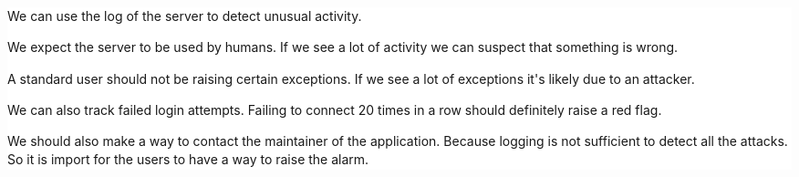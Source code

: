 We can use the log of the server to detect unusual activity. 

We expect the server to be used by humans. If we see a lot of activity we can suspect that something is wrong. 

A standard user should not be raising certain exceptions. If we see a lot of exceptions it's likely due to an attacker.

We can also track failed login attempts. Failing to connect 20 times in a row should definitely raise a red flag.

We should also make a way to contact the maintainer of the application. Because logging is not sufficient to detect all the attacks. So it is import for the users to have a way to raise the alarm.